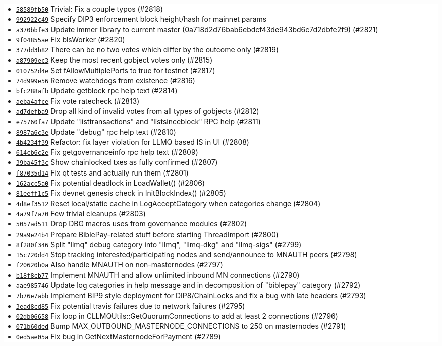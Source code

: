 - [`58589fb50`](https://github.com/biblepay/biblepay/commit/58589fb50) Trivial: Fix a couple typos (#2818)
- [`992922c49`](https://github.com/biblepay/biblepay/commit/992922c49) Specify DIP3 enforcement block height/hash for mainnet params
- [`a370bbfe3`](https://github.com/biblepay/biblepay/commit/a370bbfe3) Update immer library to current master (0a718d2d76bab6ebdcf43de943bd6c7d2dbfe2f9) (#2821)
- [`9f04855ae`](https://github.com/biblepay/biblepay/commit/9f04855ae) Fix blsWorker (#2820)
- [`377dd3b82`](https://github.com/biblepay/biblepay/commit/377dd3b82) There can be no two votes which differ by the outcome only (#2819)
- [`a87909ec3`](https://github.com/biblepay/biblepay/commit/a87909ec3) Keep the most recent gobject votes only (#2815)
- [`010752d4e`](https://github.com/biblepay/biblepay/commit/010752d4e) Set fAllowMultiplePorts to true for testnet (#2817)
- [`74d999e56`](https://github.com/biblepay/biblepay/commit/74d999e56) Remove watchdogs from existence (#2816)
- [`bfc288afb`](https://github.com/biblepay/biblepay/commit/bfc288afb) Update getblock rpc help text (#2814)
- [`aeba4afce`](https://github.com/biblepay/biblepay/commit/aeba4afce) Fix vote ratecheck (#2813)
- [`ad7defba9`](https://github.com/biblepay/biblepay/commit/ad7defba9) Drop all kind of invalid votes from all types of gobjects (#2812)
- [`e75760fa7`](https://github.com/biblepay/biblepay/commit/e75760fa7) Update "listtransactions" and "listsinceblock" RPC help (#2811)
- [`8987a6c3e`](https://github.com/biblepay/biblepay/commit/8987a6c3e) Update "debug" rpc help text (#2810)
- [`4b4234f39`](https://github.com/biblepay/biblepay/commit/4b4234f39) Refactor: fix layer violation for LLMQ based IS in UI (#2808)
- [`614cb6c2e`](https://github.com/biblepay/biblepay/commit/614cb6c2e) Fix getgovernanceinfo rpc help text (#2809)
- [`39ba45f3c`](https://github.com/biblepay/biblepay/commit/39ba45f3c) Show chainlocked txes as fully confirmed (#2807)
- [`f87035d14`](https://github.com/biblepay/biblepay/commit/f87035d14) Fix qt tests and actually run them (#2801)
- [`162acc5a0`](https://github.com/biblepay/biblepay/commit/162acc5a0) Fix potential deadlock in LoadWallet() (#2806)
- [`81eeff1c5`](https://github.com/biblepay/biblepay/commit/81eeff1c5) Fix devnet genesis check in InitBlockIndex() (#2805)
- [`4d8ef3512`](https://github.com/biblepay/biblepay/commit/4d8ef3512) Reset local/static cache in LogAcceptCategory when categories change (#2804)
- [`4a79f7a70`](https://github.com/biblepay/biblepay/commit/4a79f7a70) Few trivial cleanups (#2803)
- [`5057ad511`](https://github.com/biblepay/biblepay/commit/5057ad511) Drop DBG macros uses from governance modules (#2802)
- [`29a9e24b4`](https://github.com/biblepay/biblepay/commit/29a9e24b4) Prepare BiblePay-related stuff before starting ThreadImport (#2800)
- [`8f280f346`](https://github.com/biblepay/biblepay/commit/8f280f346) Split "llmq" debug category into "llmq", "llmq-dkg" and "llmq-sigs" (#2799)
- [`15c720dd4`](https://github.com/biblepay/biblepay/commit/15c720dd4) Stop tracking interested/participating nodes and send/announce to MNAUTH peers (#2798)
- [`f20620b0a`](https://github.com/biblepay/biblepay/commit/f20620b0a) Also handle MNAUTH on non-masternodes (#2797)
- [`b18f8cb77`](https://github.com/biblepay/biblepay/commit/b18f8cb77) Implement MNAUTH and allow unlimited inbound MN connections (#2790)
- [`aae985746`](https://github.com/biblepay/biblepay/commit/aae985746) Update log categories in help message and in decomposition of "biblepay" category (#2792)
- [`7b76e7abb`](https://github.com/biblepay/biblepay/commit/7b76e7abb) Implement BIP9 style deployment for DIP8/ChainLocks and fix a bug with late headers (#2793)
- [`3ead8cd85`](https://github.com/biblepay/biblepay/commit/3ead8cd85) Fix potential travis failures due to network failures (#2795)
- [`02db06658`](https://github.com/biblepay/biblepay/commit/02db06658) Fix loop in CLLMQUtils::GetQuorumConnections to add at least 2 connections (#2796)
- [`071b60ded`](https://github.com/biblepay/biblepay/commit/071b60ded) Bump MAX_OUTBOUND_MASTERNODE_CONNECTIONS to 250 on masternodes (#2791)
- [`0ed5ae05a`](https://github.com/biblepay/biblepay/commit/0ed5ae05a) Fix bug in GetNextMasternodeForPayment (#2789)